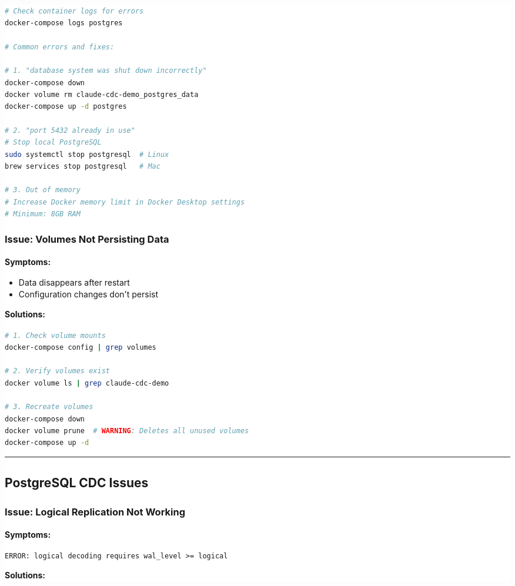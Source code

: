 ```bash
# Check container logs for errors
docker-compose logs postgres

# Common errors and fixes:

# 1. "database system was shut down incorrectly"
docker-compose down
docker volume rm claude-cdc-demo_postgres_data
docker-compose up -d postgres

# 2. "port 5432 already in use"
# Stop local PostgreSQL
sudo systemctl stop postgresql  # Linux
brew services stop postgresql   # Mac

# 3. Out of memory
# Increase Docker memory limit in Docker Desktop settings
# Minimum: 8GB RAM
```

### Issue: Volumes Not Persisting Data

**Symptoms:**
- Data disappears after restart
- Configuration changes don't persist

**Solutions:**

```bash
# 1. Check volume mounts
docker-compose config | grep volumes

# 2. Verify volumes exist
docker volume ls | grep claude-cdc-demo

# 3. Recreate volumes
docker-compose down
docker volume prune  # WARNING: Deletes all unused volumes
docker-compose up -d
```

---

## PostgreSQL CDC Issues

### Issue: Logical Replication Not Working

**Symptoms:**
```
ERROR: logical decoding requires wal_level >= logical
```

**Solutions:**
